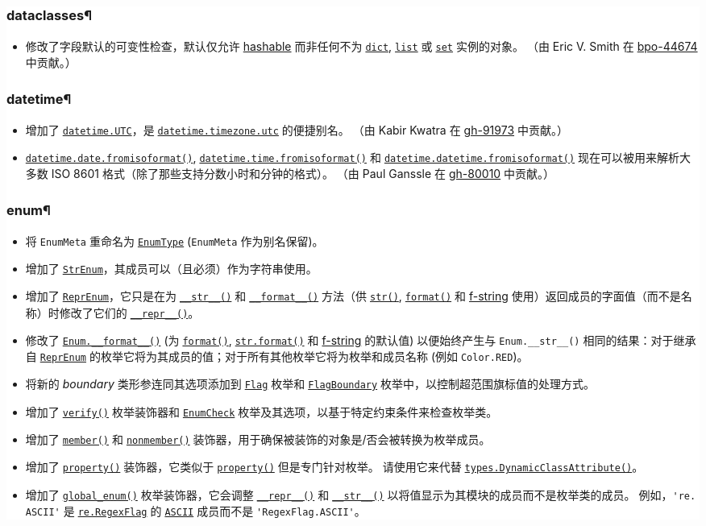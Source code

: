 ### dataclasses¶

  * 修改了字段默认的可变性检查，默认仅允许 [hashable](../glossary.md#term-hashable) 而非任何不为 [`dict`](../library/stdtypes.md#dict "dict"), [`list`](../library/stdtypes.md#list "list") 或 [`set`](../library/stdtypes.md#set "set") 实例的对象。 （由 Eric V. Smith 在 [bpo-44674](https://bugs.python.org/issue?@action=redirect&bpo=44674) 中贡献。）

### datetime¶

  * 增加了 [`datetime.UTC`](../library/datetime.md#datetime.UTC "datetime.UTC")，是 [`datetime.timezone.utc`](../library/datetime.md#datetime.timezone.utc "datetime.timezone.utc") 的便捷别名。 （由 Kabir Kwatra 在 [gh-91973](https://github.com/python/cpython/issues/91973) 中贡献。）

  * [`datetime.date.fromisoformat()`](../library/datetime.md#datetime.date.fromisoformat "datetime.date.fromisoformat"), [`datetime.time.fromisoformat()`](../library/datetime.md#datetime.time.fromisoformat "datetime.time.fromisoformat") 和 [`datetime.datetime.fromisoformat()`](../library/datetime.md#datetime.datetime.fromisoformat "datetime.datetime.fromisoformat") 现在可以被用来解析大多数 ISO 8601 格式（除了那些支持分数小时和分钟的格式）。 （由 Paul Ganssle 在 [gh-80010](https://github.com/python/cpython/issues/80010) 中贡献。）

### enum¶

  * 将 `EnumMeta` 重命名为 [`EnumType`](../library/enum.md#enum.EnumType "enum.EnumType") (`EnumMeta` 作为别名保留)。

  * 增加了 [`StrEnum`](../library/enum.md#enum.StrEnum "enum.StrEnum")，其成员可以（且必须）作为字符串使用。

  * 增加了 [`ReprEnum`](../library/enum.md#enum.ReprEnum "enum.ReprEnum")，它只是在为 [`__str__()`](../reference/datamodel.md#object.__str__ "object.__str__") 和 [`__format__()`](../reference/datamodel.md#object.__format__ "object.__format__") 方法（供 [`str()`](../library/stdtypes.md#str "str"), [`format()`](../library/functions.md#format "format") 和 [f-string](../glossary.md#term-f-string) 使用）返回成员的字面值（而不是名称）时修改了它们的 [`__repr__()`](../reference/datamodel.md#object.__repr__ "object.__repr__")。

  * 修改了 [`Enum.__format__()`](../library/enum.md#enum.Enum.__format__ "enum.Enum.__format__") (为 [`format()`](../library/functions.md#format "format"), [`str.format()`](../library/stdtypes.md#str.format "str.format") 和 [f-string](../glossary.md#term-f-string) 的默认值) 以便始终产生与 `Enum.__str__()` 相同的结果：对于继承自 [`ReprEnum`](../library/enum.md#enum.ReprEnum "enum.ReprEnum") 的枚举它将为其成员的值；对于所有其他枚举它将为枚举和成员名称 (例如 `Color.RED`)。

  * 将新的 _boundary_ 类形参连同其选项添加到 [`Flag`](../library/enum.md#enum.Flag "enum.Flag") 枚举和 [`FlagBoundary`](../library/enum.md#enum.FlagBoundary "enum.FlagBoundary") 枚举中，以控制超范围旗标值的处理方式。

  * 增加了 [`verify()`](../library/enum.md#enum.verify "enum.verify") 枚举装饰器和 [`EnumCheck`](../library/enum.md#enum.EnumCheck "enum.EnumCheck") 枚举及其选项，以基于特定约束条件来检查枚举类。

  * 增加了 [`member()`](../library/enum.md#enum.member "enum.member") 和 [`nonmember()`](../library/enum.md#enum.nonmember "enum.nonmember") 装饰器，用于确保被装饰的对象是/否会被转换为枚举成员。

  * 增加了 [`property()`](../library/enum.md#enum.property "enum.property") 装饰器，它类似于 [`property()`](../library/functions.md#property "property") 但是专门针对枚举。 请使用它来代替 [`types.DynamicClassAttribute()`](../library/types.md#types.DynamicClassAttribute "types.DynamicClassAttribute")。

  * 增加了 [`global_enum()`](../library/enum.md#enum.global_enum "enum.global_enum") 枚举装饰器，它会调整 [`__repr__()`](../reference/datamodel.md#object.__repr__ "object.__repr__") 和 [`__str__()`](../reference/datamodel.md#object.__str__ "object.__str__") 以将值显示为其模块的成员而不是枚举类的成员。 例如，`'re.ASCII'` 是 [`re.RegexFlag`](../library/re.md#re.RegexFlag "re.RegexFlag") 的 [`ASCII`](../library/re.md#re.ASCII "re.ASCII") 成员而不是 `'RegexFlag.ASCII'`。
